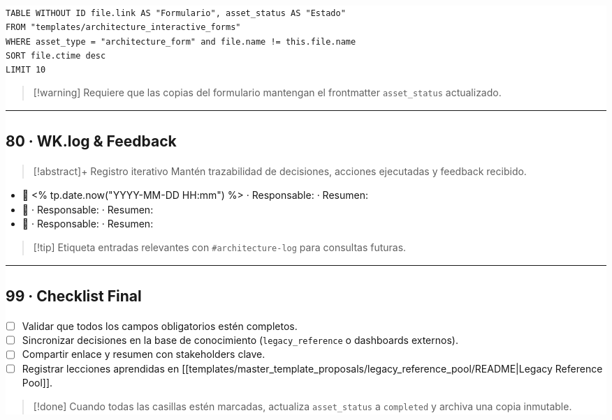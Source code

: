 ```dataview
TABLE WITHOUT ID file.link AS "Formulario", asset_status AS "Estado"
FROM "templates/architecture_interactive_forms"
WHERE asset_type = "architecture_form" and file.name != this.file.name
SORT file.ctime desc
LIMIT 10
```

> [!warning] Requiere que las copias del formulario mantengan el frontmatter `asset_status` actualizado.

---

## 80 · WK.log & Feedback

> [!abstract]+ Registro iterativo
> Mantén trazabilidad de decisiones, acciones ejecutadas y feedback recibido.

- 📅 <% tp.date.now("YYYY-MM-DD HH:mm") %> · Responsable:  · Resumen: 
- 📅  · Responsable:  · Resumen: 
- 📅  · Responsable:  · Resumen: 

> [!tip] Etiqueta entradas relevantes con `#architecture-log` para consultas futuras.

---

## 99 · Checklist Final

- [ ] Validar que todos los campos obligatorios estén completos.
- [ ] Sincronizar decisiones en la base de conocimiento (`legacy_reference` o dashboards externos).
- [ ] Compartir enlace y resumen con stakeholders clave.
- [ ] Registrar lecciones aprendidas en [[templates/master_template_proposals/legacy_reference_pool/README|Legacy Reference Pool]].

> [!done] Cuando todas las casillas estén marcadas, actualiza `asset_status` a `completed` y archiva una copia inmutable.
